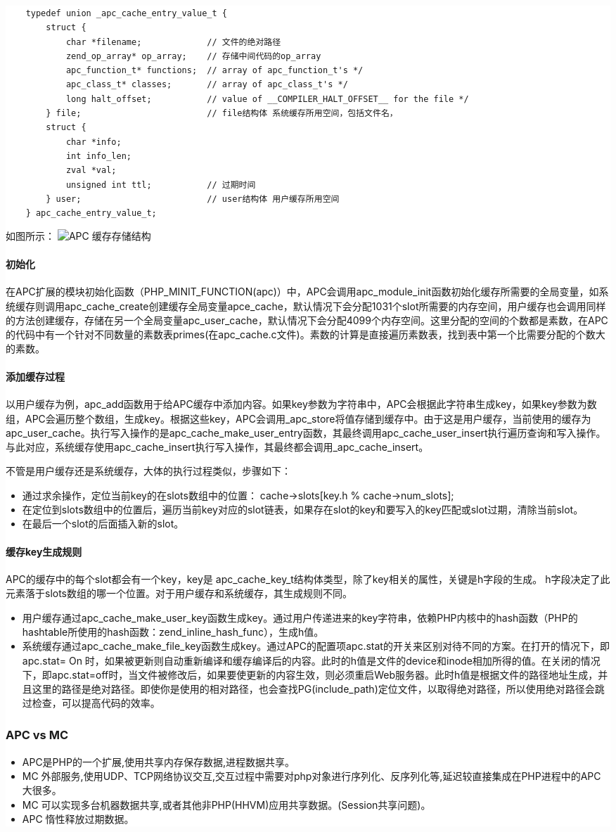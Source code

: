 ```
    typedef union _apc_cache_entry_value_t {
        struct {            
            char *filename;             // 文件的绝对路径
            zend_op_array* op_array;    // 存储中间代码的op_array
            apc_function_t* functions;  // array of apc_function_t's */
            apc_class_t* classes;       // array of apc_class_t's */
            long halt_offset;           // value of __COMPILER_HALT_OFFSET__ for the file */
        } file;                         // file结构体 系统缓存所用空间，包括文件名，
        struct {
            char *info;
            int info_len;
            zval *val;
            unsigned int ttl;           // 过期时间
        } user;                         // user结构体 用户缓存所用空间
    } apc_cache_entry_value_t;
```
如图所示：
![APC 缓存存储结构](http://ovqrdbvl4.bkt.clouddn.com/e46a8188f351c40a9ef43caf928a3a27.jpg)

#### 初始化
在APC扩展的模块初始化函数（PHP_MINIT_FUNCTION(apc)）中，APC会调用apc_module_init函数初始化缓存所需要的全局变量，如系统缓存则调用apc_cache_create创建缓存全局变量apce_cache，默认情况下会分配1031个slot所需要的内存空间，用户缓存也会调用同样的方法创建缓存，存储在另一个全局变量apc_user_cache，默认情况下会分配4099个内存空间。这里分配的空间的个数都是素数，在APC的代码中有一个针对不同数量的素数表primes(在apc_cache.c文件)。素数的计算是直接遍历素数表，找到表中第一个比需要分配的个数大的素数。

#### 添加缓存过程
  以用户缓存为例，apc_add函数用于给APC缓存中添加内容。如果key参数为字符串中，APC会根据此字符串生成key，如果key参数为数组，APC会遍历整个数组，生成key。根据这些key，APC会调用_apc_store将值存储到缓存中。由于这是用户缓存，当前使用的缓存为apc_user_cache。执行写入操作的是apc_cache_make_user_entry函数，其最终调用apc_cache_user_insert执行遍历查询和写入操作。与此对应，系统缓存使用apc_cache_insert执行写入操作，其最终都会调用_apc_cache_insert。
  
不管是用户缓存还是系统缓存，大体的执行过程类似，步骤如下：
- 通过求余操作，定位当前key的在slots数组中的位置： cache->slots[key.h % cache->num_slots];
- 在定位到slots数组中的位置后，遍历当前key对应的slot链表，如果存在slot的key和要写入的key匹配或slot过期，清除当前slot。
- 在最后一个slot的后面插入新的slot。

#### 缓存key生成规则
APC的缓存中的每个slot都会有一个key，key是 apc_cache_key_t结构体类型，除了key相关的属性，关键是h字段的生成。 h字段决定了此元素落于slots数组的哪一个位置。对于用户缓存和系统缓存，其生成规则不同。
  - 用户缓存通过apc_cache_make_user_key函数生成key。通过用户传递进来的key字符串，依赖PHP内核中的hash函数（PHP的hashtable所使用的hash函数：zend_inline_hash_func），生成h值。
  - 系统缓存通过apc_cache_make_file_key函数生成key。通过APC的配置项apc.stat的开关来区别对待不同的方案。在打开的情况下，即 apc.stat= On 时，如果被更新则自动重新编译和缓存编译后的内容。此时的h值是文件的device和inode相加所得的值。在关闭的情况下，即apc.stat=off时，当文件被修改后，如果要使更新的内容生效，则必须重启Web服务器。此时h值是根据文件的路径地址生成，并且这里的路径是绝对路径。即使你是使用的相对路径，也会查找PG(include_path)定位文件，以取得绝对路径，所以使用绝对路径会跳过检查，可以提高代码的效率。



### APC vs MC
- APC是PHP的一个扩展,使用共享内存保存数据,进程数据共享。
- MC 外部服务,使用UDP、TCP网络协议交互,交互过程中需要对php对象进行序列化、反序列化等,延迟较直接集成在PHP进程中的APC大很多。
- MC 可以实现多台机器数据共享,或者其他非PHP(HHVM)应用共享数据。(Session共享问题)。
- APC 惰性释放过期数据。
